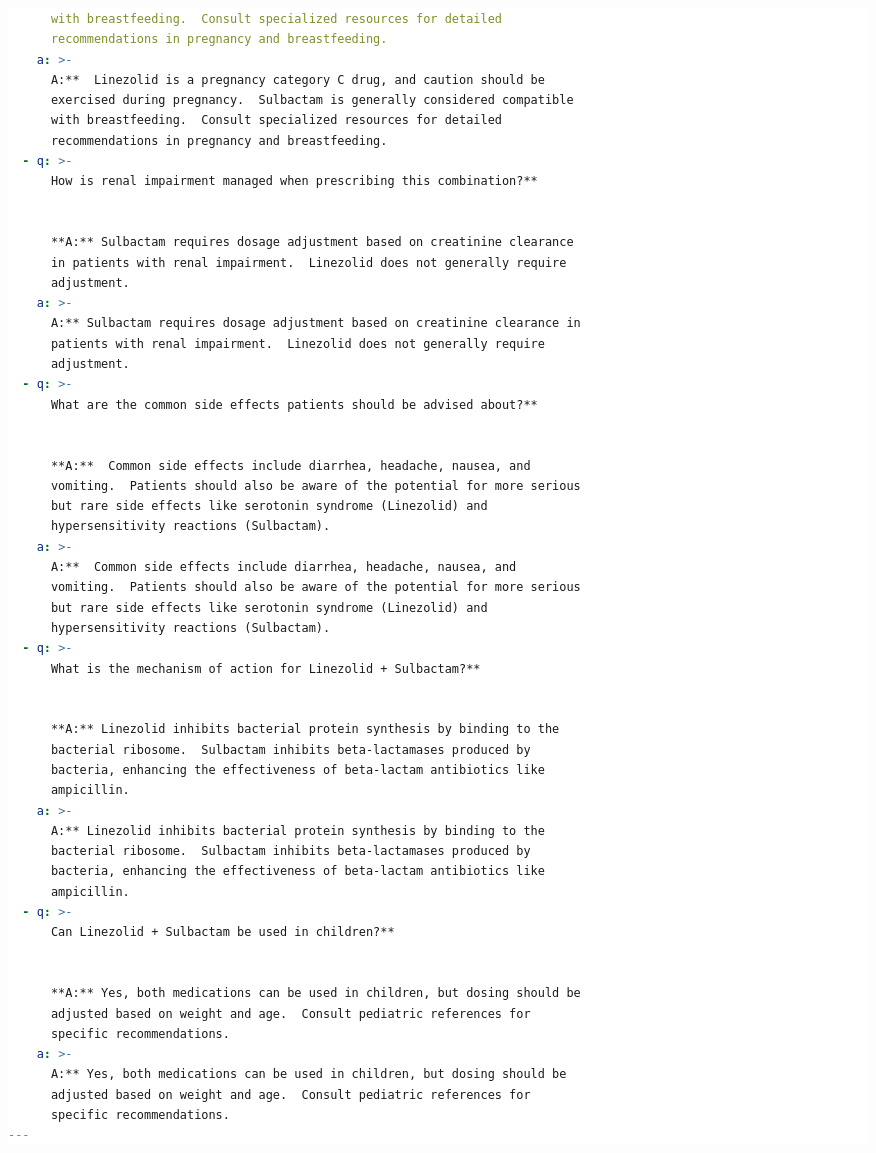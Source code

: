```yaml
      with breastfeeding.  Consult specialized resources for detailed
      recommendations in pregnancy and breastfeeding.
    a: >-
      A:**  Linezolid is a pregnancy category C drug, and caution should be
      exercised during pregnancy.  Sulbactam is generally considered compatible
      with breastfeeding.  Consult specialized resources for detailed
      recommendations in pregnancy and breastfeeding.
  - q: >-
      How is renal impairment managed when prescribing this combination?**


      **A:** Sulbactam requires dosage adjustment based on creatinine clearance
      in patients with renal impairment.  Linezolid does not generally require
      adjustment.
    a: >-
      A:** Sulbactam requires dosage adjustment based on creatinine clearance in
      patients with renal impairment.  Linezolid does not generally require
      adjustment.
  - q: >-
      What are the common side effects patients should be advised about?**


      **A:**  Common side effects include diarrhea, headache, nausea, and
      vomiting.  Patients should also be aware of the potential for more serious
      but rare side effects like serotonin syndrome (Linezolid) and
      hypersensitivity reactions (Sulbactam).
    a: >-
      A:**  Common side effects include diarrhea, headache, nausea, and
      vomiting.  Patients should also be aware of the potential for more serious
      but rare side effects like serotonin syndrome (Linezolid) and
      hypersensitivity reactions (Sulbactam).
  - q: >-
      What is the mechanism of action for Linezolid + Sulbactam?**


      **A:** Linezolid inhibits bacterial protein synthesis by binding to the
      bacterial ribosome.  Sulbactam inhibits beta-lactamases produced by
      bacteria, enhancing the effectiveness of beta-lactam antibiotics like
      ampicillin.
    a: >-
      A:** Linezolid inhibits bacterial protein synthesis by binding to the
      bacterial ribosome.  Sulbactam inhibits beta-lactamases produced by
      bacteria, enhancing the effectiveness of beta-lactam antibiotics like
      ampicillin.
  - q: >-
      Can Linezolid + Sulbactam be used in children?**


      **A:** Yes, both medications can be used in children, but dosing should be
      adjusted based on weight and age.  Consult pediatric references for
      specific recommendations.
    a: >-
      A:** Yes, both medications can be used in children, but dosing should be
      adjusted based on weight and age.  Consult pediatric references for
      specific recommendations.
---
```
